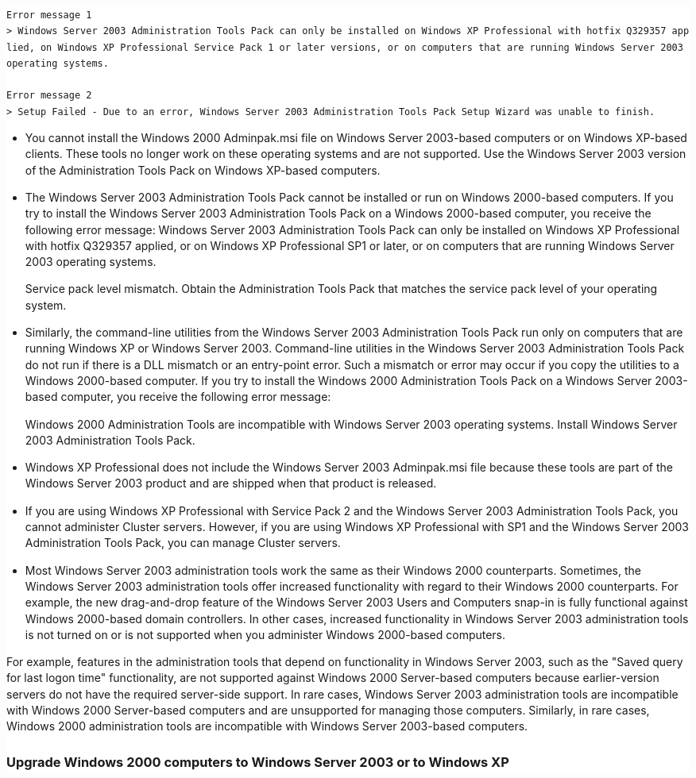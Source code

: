     Error message 1  
    > Windows Server 2003 Administration Tools Pack can only be installed on Windows XP Professional with hotfix Q329357 applied, on Windows XP Professional Service Pack 1 or later versions, or on computers that are running Windows Server 2003 operating systems.  

    Error message 2  
    > Setup Failed - Due to an error, Windows Server 2003 Administration Tools Pack Setup Wizard was unable to finish.

- You cannot install the Windows 2000 Adminpak.msi file on Windows Server 2003-based computers or on Windows XP-based clients. These tools no longer work on these operating systems and are not supported. Use the Windows Server 2003 version of the Administration Tools Pack on Windows XP-based computers.
- The Windows Server 2003 Administration Tools Pack cannot be installed or run on Windows 2000-based computers. If you try to install the Windows Server 2003 Administration Tools Pack on a Windows 2000-based computer, you receive the following error message: Windows Server 2003 Administration Tools Pack can only be installed on Windows XP Professional with hotfix Q329357 applied, or on Windows XP Professional SP1 or later, or on computers that are running Windows Server 2003 operating systems.

    Service pack level mismatch. Obtain the Administration Tools Pack that matches the service pack level of your operating system.

- Similarly, the command-line utilities from the Windows Server 2003 Administration Tools Pack run only on computers that are running Windows XP or Windows Server 2003. Command-line utilities in the Windows Server 2003 Administration Tools Pack do not run if there is a DLL mismatch or an entry-point error. Such a mismatch or error may occur if you copy the utilities to a Windows 2000-based computer. If you try to install the Windows 2000 Administration Tools Pack on a Windows Server 2003-based computer, you receive the following error message:

    Windows 2000 Administration Tools are incompatible with Windows Server 2003 operating systems. Install Windows Server 2003 Administration Tools Pack.

- Windows XP Professional does not include the Windows Server 2003 Adminpak.msi file because these tools are part of the Windows Server 2003 product and are shipped when that product is released.
- If you are using Windows XP Professional with Service Pack 2 and the Windows Server 2003 Administration Tools Pack, you cannot administer Cluster servers. However, if you are using Windows XP Professional with SP1 and the Windows Server 2003 Administration Tools Pack, you can manage Cluster servers.
- Most Windows Server 2003 administration tools work the same as their Windows 2000 counterparts. Sometimes, the Windows Server 2003 administration tools offer increased functionality with regard to their Windows 2000 counterparts. For example, the new drag-and-drop feature of the Windows Server 2003 Users and Computers snap-in is fully functional against Windows 2000-based domain controllers. In other cases, increased functionality in Windows Server 2003 administration tools is not turned on or is not supported when you administer Windows 2000-based computers.

For example, features in the administration tools that depend on functionality in Windows Server 2003, such as the "Saved query for last logon time" functionality, are not supported against Windows 2000 Server-based computers because earlier-version servers do not have the required server-side support. In rare cases, Windows Server 2003 administration tools are incompatible with Windows 2000 Server-based computers and are unsupported for managing those computers. Similarly, in rare cases, Windows 2000 administration tools are incompatible with Windows Server 2003-based computers.

### Upgrade Windows 2000 computers to Windows Server 2003 or to Windows XP
